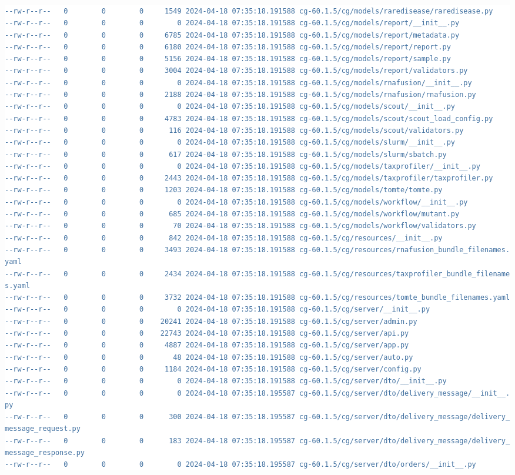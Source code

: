 ```diff
--rw-r--r--   0        0        0     1549 2024-04-18 07:35:18.191588 cg-60.1.5/cg/models/raredisease/raredisease.py
--rw-r--r--   0        0        0        0 2024-04-18 07:35:18.191588 cg-60.1.5/cg/models/report/__init__.py
--rw-r--r--   0        0        0     6785 2024-04-18 07:35:18.191588 cg-60.1.5/cg/models/report/metadata.py
--rw-r--r--   0        0        0     6180 2024-04-18 07:35:18.191588 cg-60.1.5/cg/models/report/report.py
--rw-r--r--   0        0        0     5156 2024-04-18 07:35:18.191588 cg-60.1.5/cg/models/report/sample.py
--rw-r--r--   0        0        0     3004 2024-04-18 07:35:18.191588 cg-60.1.5/cg/models/report/validators.py
--rw-r--r--   0        0        0        0 2024-04-18 07:35:18.191588 cg-60.1.5/cg/models/rnafusion/__init__.py
--rw-r--r--   0        0        0     2188 2024-04-18 07:35:18.191588 cg-60.1.5/cg/models/rnafusion/rnafusion.py
--rw-r--r--   0        0        0        0 2024-04-18 07:35:18.191588 cg-60.1.5/cg/models/scout/__init__.py
--rw-r--r--   0        0        0     4783 2024-04-18 07:35:18.191588 cg-60.1.5/cg/models/scout/scout_load_config.py
--rw-r--r--   0        0        0      116 2024-04-18 07:35:18.191588 cg-60.1.5/cg/models/scout/validators.py
--rw-r--r--   0        0        0        0 2024-04-18 07:35:18.191588 cg-60.1.5/cg/models/slurm/__init__.py
--rw-r--r--   0        0        0      617 2024-04-18 07:35:18.191588 cg-60.1.5/cg/models/slurm/sbatch.py
--rw-r--r--   0        0        0        0 2024-04-18 07:35:18.191588 cg-60.1.5/cg/models/taxprofiler/__init__.py
--rw-r--r--   0        0        0     2443 2024-04-18 07:35:18.191588 cg-60.1.5/cg/models/taxprofiler/taxprofiler.py
--rw-r--r--   0        0        0     1203 2024-04-18 07:35:18.191588 cg-60.1.5/cg/models/tomte/tomte.py
--rw-r--r--   0        0        0        0 2024-04-18 07:35:18.191588 cg-60.1.5/cg/models/workflow/__init__.py
--rw-r--r--   0        0        0      685 2024-04-18 07:35:18.191588 cg-60.1.5/cg/models/workflow/mutant.py
--rw-r--r--   0        0        0       70 2024-04-18 07:35:18.191588 cg-60.1.5/cg/models/workflow/validators.py
--rw-r--r--   0        0        0      842 2024-04-18 07:35:18.191588 cg-60.1.5/cg/resources/__init__.py
--rw-r--r--   0        0        0     3493 2024-04-18 07:35:18.191588 cg-60.1.5/cg/resources/rnafusion_bundle_filenames.yaml
--rw-r--r--   0        0        0     2434 2024-04-18 07:35:18.191588 cg-60.1.5/cg/resources/taxprofiler_bundle_filenames.yaml
--rw-r--r--   0        0        0     3732 2024-04-18 07:35:18.191588 cg-60.1.5/cg/resources/tomte_bundle_filenames.yaml
--rw-r--r--   0        0        0        0 2024-04-18 07:35:18.191588 cg-60.1.5/cg/server/__init__.py
--rw-r--r--   0        0        0    20241 2024-04-18 07:35:18.191588 cg-60.1.5/cg/server/admin.py
--rw-r--r--   0        0        0    22743 2024-04-18 07:35:18.191588 cg-60.1.5/cg/server/api.py
--rw-r--r--   0        0        0     4887 2024-04-18 07:35:18.191588 cg-60.1.5/cg/server/app.py
--rw-r--r--   0        0        0       48 2024-04-18 07:35:18.191588 cg-60.1.5/cg/server/auto.py
--rw-r--r--   0        0        0     1184 2024-04-18 07:35:18.191588 cg-60.1.5/cg/server/config.py
--rw-r--r--   0        0        0        0 2024-04-18 07:35:18.191588 cg-60.1.5/cg/server/dto/__init__.py
--rw-r--r--   0        0        0        0 2024-04-18 07:35:18.195587 cg-60.1.5/cg/server/dto/delivery_message/__init__.py
--rw-r--r--   0        0        0      300 2024-04-18 07:35:18.195587 cg-60.1.5/cg/server/dto/delivery_message/delivery_message_request.py
--rw-r--r--   0        0        0      183 2024-04-18 07:35:18.195587 cg-60.1.5/cg/server/dto/delivery_message/delivery_message_response.py
--rw-r--r--   0        0        0        0 2024-04-18 07:35:18.195587 cg-60.1.5/cg/server/dto/orders/__init__.py
```